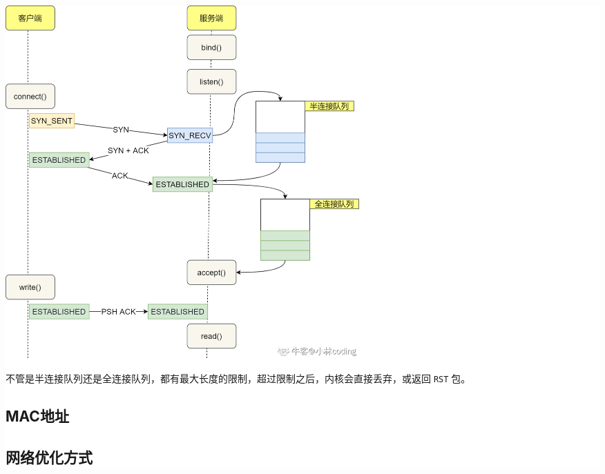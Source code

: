 <img src="计算机基础.assets/socket连接.png" style="zoom: 50%;" />

不管是半连接队列还是全连接队列，都有最大长度的限制，超过限制之后，内核会直接丢弃，或返回 `RST` 包。



## MAC地址

## 网络优化方式
